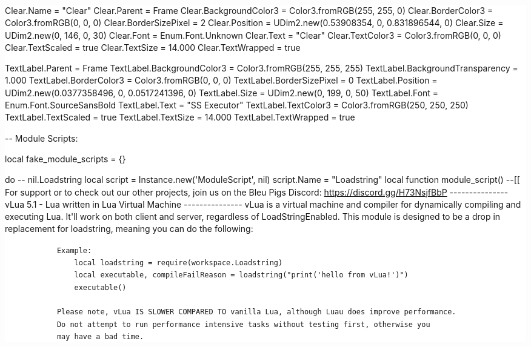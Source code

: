 Clear.Name = "Clear"
Clear.Parent = Frame
Clear.BackgroundColor3 = Color3.fromRGB(255, 255, 0)
Clear.BorderColor3 = Color3.fromRGB(0, 0, 0)
Clear.BorderSizePixel = 2
Clear.Position = UDim2.new(0.53908354, 0, 0.831896544, 0)
Clear.Size = UDim2.new(0, 146, 0, 30)
Clear.Font = Enum.Font.Unknown
Clear.Text = "Clear"
Clear.TextColor3 = Color3.fromRGB(0, 0, 0)
Clear.TextScaled = true
Clear.TextSize = 14.000
Clear.TextWrapped = true

TextLabel.Parent = Frame
TextLabel.BackgroundColor3 = Color3.fromRGB(255, 255, 255)
TextLabel.BackgroundTransparency = 1.000
TextLabel.BorderColor3 = Color3.fromRGB(0, 0, 0)
TextLabel.BorderSizePixel = 0
TextLabel.Position = UDim2.new(0.0377358496, 0, 0.0517241396, 0)
TextLabel.Size = UDim2.new(0, 199, 0, 50)
TextLabel.Font = Enum.Font.SourceSansBold
TextLabel.Text = "SS Executor"
TextLabel.TextColor3 = Color3.fromRGB(250, 250, 250)
TextLabel.TextScaled = true
TextLabel.TextSize = 14.000
TextLabel.TextWrapped = true

-- Module Scripts:

local fake_module_scripts = {}

do -- nil.Loadstring
	local script = Instance.new('ModuleScript', nil)
	script.Name = "Loadstring"
	local function module_script()
		--[[
				For support or to check out our other projects, join us on the Bleu Pigs Discord:
				https://discord.gg/H73NsjfBbP
				---------------
				vLua 5.1 - Lua written in Lua Virtual Machine
				---------------
				vLua is a virtual machine and compiler for dynamically compiling and executing Lua.
				It'll work on both client and server, regardless of LoadStringEnabled. This module is
				designed to be a drop in replacement for loadstring, meaning you can do the following:
				
				Example:
					local loadstring = require(workspace.Loadstring)
					local executable, compileFailReason = loadstring("print('hello from vLua!')")
					executable()
				
				Please note, vLua IS SLOWER COMPARED TO vanilla Lua, although Luau does improve performance.
				Do not attempt to run performance intensive tasks without testing first, otherwise you
				may have a bad time.
				